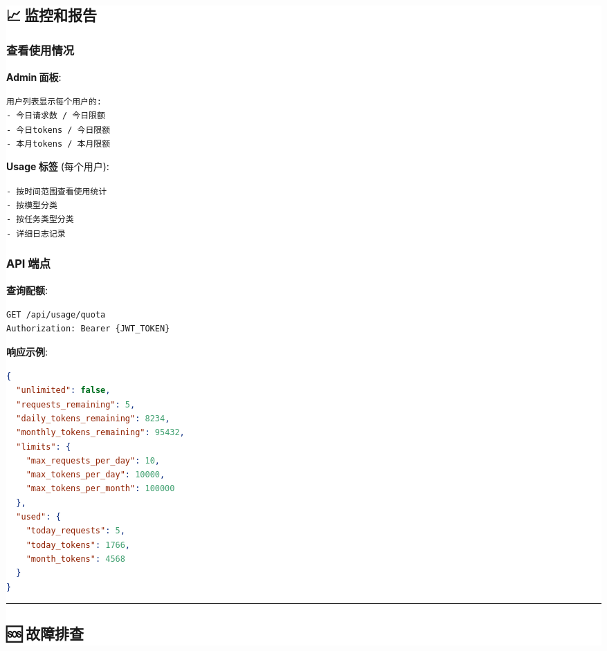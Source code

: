 
## 📈 监控和报告

### 查看使用情况

**Admin 面板**:
```
用户列表显示每个用户的:
- 今日请求数 / 今日限额
- 今日tokens / 今日限额
- 本月tokens / 本月限额
```

**Usage 标签** (每个用户):
```
- 按时间范围查看使用统计
- 按模型分类
- 按任务类型分类
- 详细日志记录
```

### API 端点

**查询配额**:
```bash
GET /api/usage/quota
Authorization: Bearer {JWT_TOKEN}
```

**响应示例**:
```json
{
  "unlimited": false,
  "requests_remaining": 5,
  "daily_tokens_remaining": 8234,
  "monthly_tokens_remaining": 95432,
  "limits": {
    "max_requests_per_day": 10,
    "max_tokens_per_day": 10000,
    "max_tokens_per_month": 100000
  },
  "used": {
    "today_requests": 5,
    "today_tokens": 1766,
    "month_tokens": 4568
  }
}
```

---

## 🆘 故障排查

